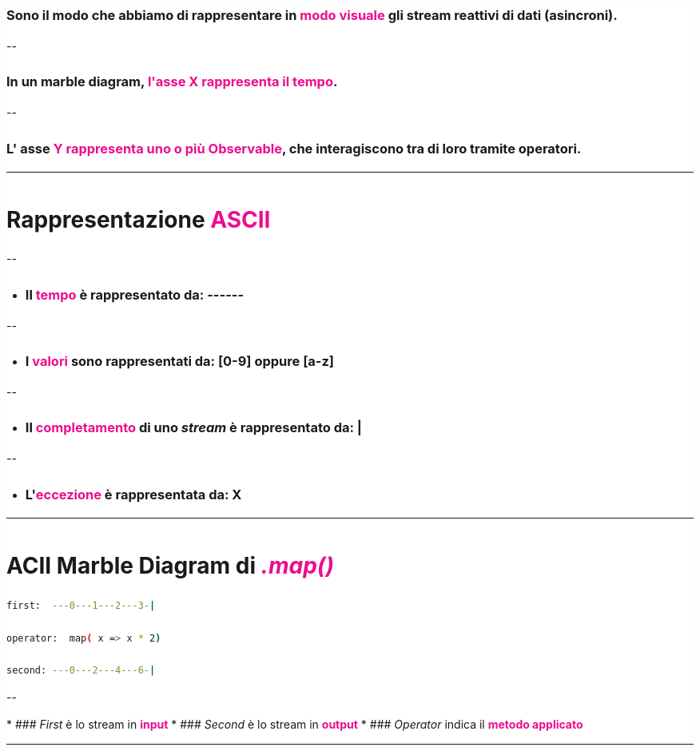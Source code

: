 ### Sono il modo che abbiamo di **rappresentare in <span style="color: #EC0C8E">modo visuale</span>** gli stream reattivi di dati (asincroni).

--

### In un marble diagram, **<span style="color: #EC0C8E">l'asse X rappresenta il tempo</span>**.

--

### **L' asse <span style="color: #EC0C8E">Y rappresenta uno o più Observable</span>**, che interagiscono tra di loro tramite operatori.

---

# __Rappresentazione <span style="color: #EC0C8E">ASCII</span>__

--

* ### Il <span style="color: #EC0C8E">**tempo**</span> è rappresentato da: __------__

--

* ### I <span style="color: #EC0C8E">**valori**</span> sono rappresentati da: __[0-9] oppure [a-z]__

--

* ### Il <span style="color: #EC0C8E">**completamento**</span> di uno _stream_ è rappresentato da: __|__

--

* ### L'<span style="color: #EC0C8E">__eccezione__</span> è rappresentata da: __X__

---

# ACII Marble Diagram di <span style="color: #EC0C8E">_.map()_</span>

```bash
first:  ---0---1---2---3-|

operator:  map( x => x * 2)

second: ---0---2---4---6-|
```

--

* ### _First_ è lo stream in <span style="color: #EC0C8E">**input**</span>
* ### _Second_ è lo stream in <span style="color: #EC0C8E">**output**</span>
* ### _Operator_ indica il <span style="color: #EC0C8E">**metodo applicato**</span>

---